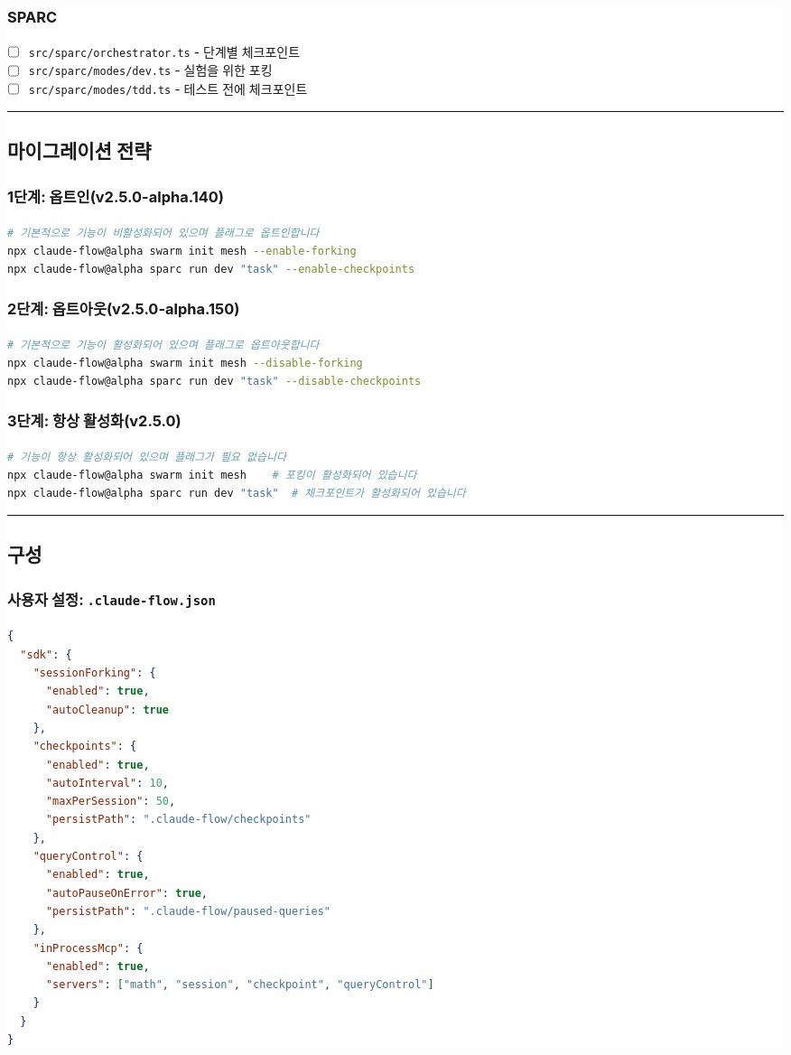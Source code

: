 ### SPARC
- [ ] `src/sparc/orchestrator.ts` - 단계별 체크포인트
- [ ] `src/sparc/modes/dev.ts` - 실험을 위한 포킹
- [ ] `src/sparc/modes/tdd.ts` - 테스트 전에 체크포인트

---

## 마이그레이션 전략

### 1단계: 옵트인(v2.5.0-alpha.140)
```bash
# 기본적으로 기능이 비활성화되어 있으며 플래그로 옵트인합니다
npx claude-flow@alpha swarm init mesh --enable-forking
npx claude-flow@alpha sparc run dev "task" --enable-checkpoints
```

### 2단계: 옵트아웃(v2.5.0-alpha.150)
```bash
# 기본적으로 기능이 활성화되어 있으며 플래그로 옵트아웃합니다
npx claude-flow@alpha swarm init mesh --disable-forking
npx claude-flow@alpha sparc run dev "task" --disable-checkpoints
```

### 3단계: 항상 활성화(v2.5.0)
```bash
# 기능이 항상 활성화되어 있으며 플래그가 필요 없습니다
npx claude-flow@alpha swarm init mesh    # 포킹이 활성화되어 있습니다
npx claude-flow@alpha sparc run dev "task"  # 체크포인트가 활성화되어 있습니다
```

---

## 구성

### 사용자 설정: `.claude-flow.json`
```json
{
  "sdk": {
    "sessionForking": {
      "enabled": true,
      "autoCleanup": true
    },
    "checkpoints": {
      "enabled": true,
      "autoInterval": 10,
      "maxPerSession": 50,
      "persistPath": ".claude-flow/checkpoints"
    },
    "queryControl": {
      "enabled": true,
      "autoPauseOnError": true,
      "persistPath": ".claude-flow/paused-queries"
    },
    "inProcessMcp": {
      "enabled": true,
      "servers": ["math", "session", "checkpoint", "queryControl"]
    }
  }
}
```
